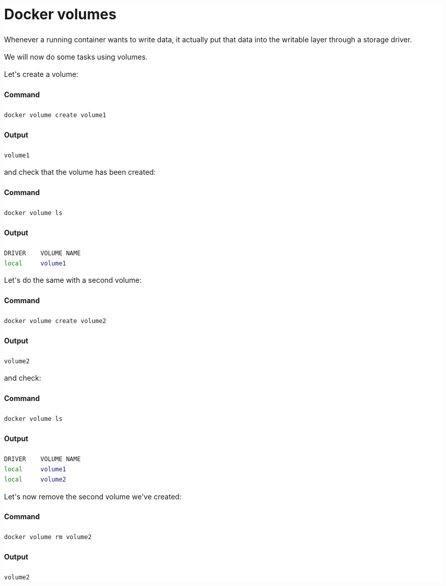 # Docker volumes

Whenever a running container wants to write data, it actually put that data into the writable layer through a storage driver.

We will now do some tasks using volumes. 

Let's create a volume:
#### Command
```bash
docker volume create volume1
```
#### Output
```bash
volume1
```

and check that the volume has been created:
#### Command
```bash
docker volume ls
```
#### Output
```bash
DRIVER    VOLUME NAME
local     volume1
```

Let's do the same with a second volume:
#### Command
```bash
docker volume create volume2
```
#### Output
```bash
volume2
```

and check:
#### Command
```bash
docker volume ls
```
#### Output
```bash
DRIVER    VOLUME NAME
local     volume1
local     volume2
```

Let's now remove the second volume we've created:
#### Command
```bash
docker volume rm volume2
```
#### Output
```bash
volume2
```
